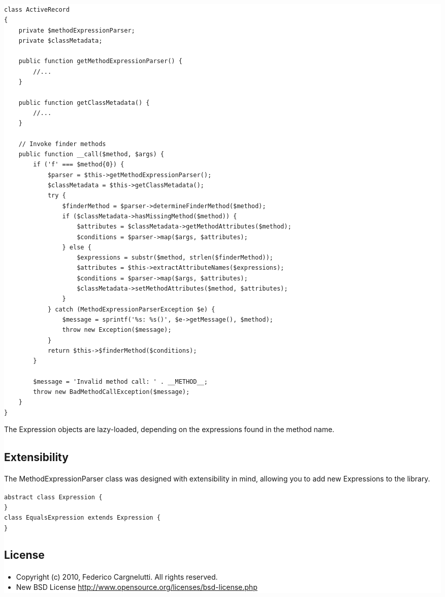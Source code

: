 ```
class ActiveRecord
{
    private $methodExpressionParser;
    private $classMetadata;

    public function getMethodExpressionParser() {
        //...
    }

    public function getClassMetadata() {
        //...
    }

    // Invoke finder methods
    public function __call($method, $args) {
        if ('f' === $method{0}) {
            $parser = $this->getMethodExpressionParser();
            $classMetadata = $this->getClassMetadata();
            try {
                $finderMethod = $parser->determineFinderMethod($method);
                if ($classMetadata->hasMissingMethod($method)) {
                    $attributes = $classMetadata->getMethodAttributes($method);
                    $conditions = $parser->map($args, $attributes);
                } else {
                    $expressions = substr($method, strlen($finderMethod));
                    $attributes = $this->extractAttributeNames($expressions);
                    $conditions = $parser->map($args, $attributes);
                    $classMetadata->setMethodAttributes($method, $attributes);
                }
            } catch (MethodExpressionParserException $e) {
                $message = sprintf('%s: %s()', $e->getMessage(), $method);
                throw new Exception($message);
            }
            return $this->$finderMethod($conditions);
        }

        $message = 'Invalid method call: ' . __METHOD__;
        throw new BadMethodCallException($message);
    }
}
```

The Expression objects are lazy-loaded, depending on the expressions found in the method name.

## Extensibility

The MethodExpressionParser class was designed with extensibility in mind, allowing you to add new Expressions to the library.

```
abstract class Expression {
}
class EqualsExpression extends Expression {
}
```

## License

* Copyright (c) 2010, Federico Cargnelutti. All rights reserved. 
* New BSD License http://www.opensource.org/licenses/bsd-license.php
